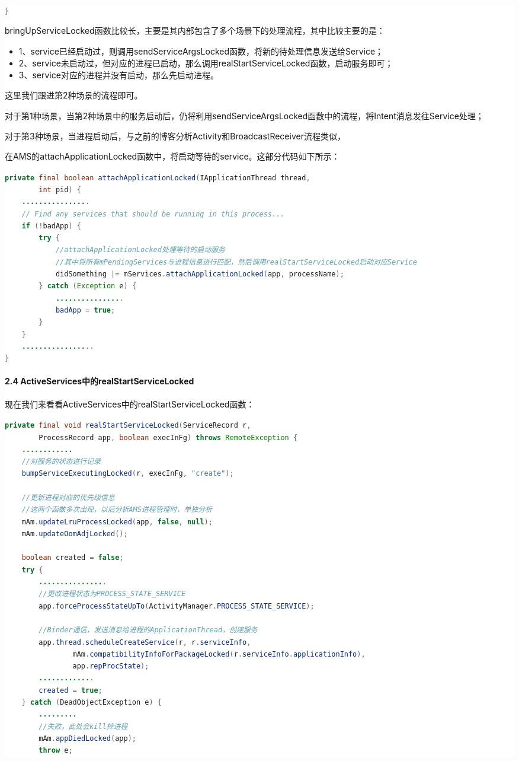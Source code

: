 ```java
}
```

bringUpServiceLocked函数比较长，主要是其内部包含了多个场景下的处理流程，其中比较主要的是： 
- 1、service已经启动过，则调用sendServiceArgsLocked函数，将新的待处理信息发送给Service； 
- 2、service未启动过，但对应的进程已启动，那么调用realStartServiceLocked函数，启动服务即可； 
- 3、service对应的进程并没有启动，那么先启动进程。

这里我们跟进第2种场景的流程即可。 

对于第1种场景，当第2种场景中的服务启动后，仍将利用sendServiceArgsLocked函数中的流程，将Intent消息发往Service处理； 

对于第3种场景，当进程启动后，与之前的博客分析Activity和BroadcastReceiver流程类似， 

在AMS的attachApplicationLocked函数中，将启动等待的service。这部分代码如下所示：
```java
private final boolean attachApplicationLocked(IApplicationThread thread,
        int pid) {
    ................
    // Find any services that should be running in this process...
    if (!badApp) {
        try {
            //attachApplicationLocked处理等待的启动服务
            //其中将所有mPendingServices与进程信息进行匹配，然后调用realStartServiceLocked启动对应Service
            didSomething |= mServices.attachApplicationLocked(app, processName);
        } catch (Exception e) {
            ................
            badApp = true;
        }
    }
    .................
}
```

#### 2.4 ActiveServices中的realStartServiceLocked 

现在我们来看看ActiveServices中的realStartServiceLocked函数：
```java
private final void realStartServiceLocked(ServiceRecord r,
        ProcessRecord app, boolean execInFg) throws RemoteException {
    ............
    //对服务的状态进行记录
    bumpServiceExecutingLocked(r, execInFg, "create");

    //更新进程对应的优先级信息
    //这两个函数多次出现，以后分析AMS进程管理时，单独分析
    mAm.updateLruProcessLocked(app, false, null);
    mAm.updateOomAdjLocked();

    boolean created = false;
    try {
        ................
        //更改进程状态为PROCESS_STATE_SERVICE
        app.forceProcessStateUpTo(ActivityManager.PROCESS_STATE_SERVICE);

        //Binder通信，发送消息给进程的ApplicationThread，创建服务
        app.thread.scheduleCreateService(r, r.serviceInfo,
                mAm.compatibilityInfoForPackageLocked(r.serviceInfo.applicationInfo),
                app.repProcState);
        .............
        created = true;
    } catch (DeadObjectException e) {
        .........
        //失败，此处会kill掉进程
        mAm.appDiedLocked(app);
        throw e;
```
